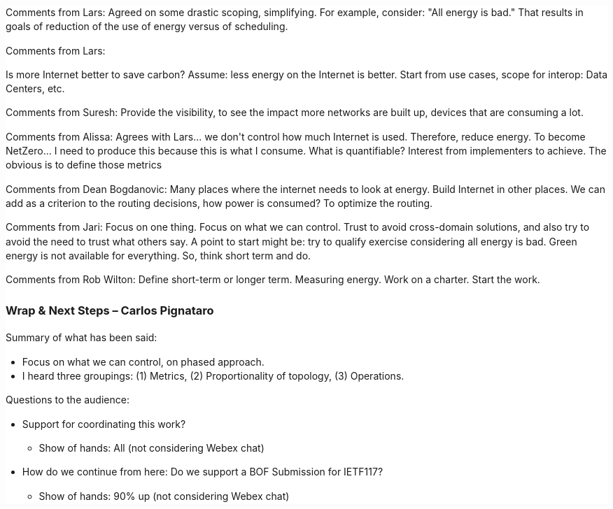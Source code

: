 
Comments from  Lars:
Agreed on some drastic scoping, simplifying. 
For example, consider: "All energy is bad."
That results in goals of reduction of the use of energy versus of scheduling.

Comments from  Lars:

Is more Internet better to save carbon? 
Assume: less energy on the Internet is better.
Start from use cases, scope for interop:
Data Centers, etc. 

Comments from Suresh:
Provide the visibility, to see the impact
more networks are built up, 
devices that are consuming a lot.



Comments from Alissa: 
Agrees with Lars... we don't control how much Internet is used. Therefore, reduce energy. 
To become NetZero... I need to produce this because this is what I consume.
What is quantifiable? Interest from implementers to achieve. The obvious is to define those metrics

Comments from Dean Bogdanovic:
Many places where the internet needs to look at energy. Build Internet in other places.
We can add as a criterion to the routing decisions, how power is consumed? To optimize the routing.


Comments from Jari:
Focus on one thing. Focus on what we can control.
Trust to avoid cross-domain solutions, and also try to avoid the need to trust what others say.
A point to start might be: try to qualify exercise considering all energy is bad.
Green energy is not available for everything. So, think short term and do.


Comments from Rob Wilton: 
Define short-term or longer term.
Measuring energy. 
Work on a charter. Start the work.



<a id="wrap--next-steps-%E2%80%93-carlos-pignataro"></a>
### Wrap & Next Steps – Carlos Pignataro 

Summary of what has been said:
* Focus on what we can control, on phased approach. 
* I heard three groupings: (1) Metrics, (2) Proportionality of topology, (3) Operations.


Questions to the audience:
* Support for coordinating this work?
   * Show of hands: All (not considering Webex chat)


* How do we continue from here: Do we support a BOF Submission for IETF117?
   * Show of hands: 90% up (not considering Webex chat)
